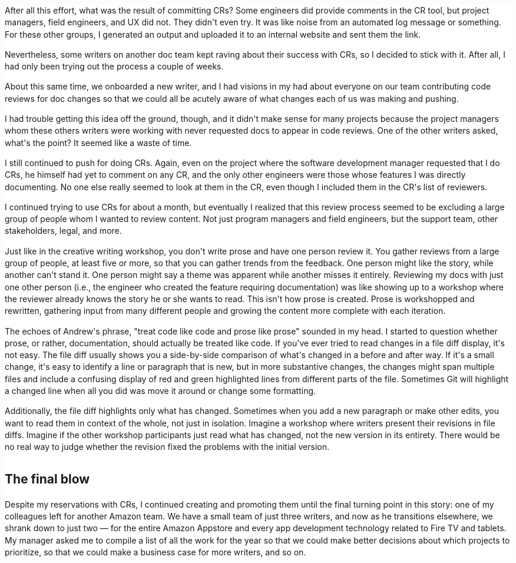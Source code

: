 After all this effort, what was the result of committing CRs? Some engineers did provide comments in the CR tool, but project managers, field engineers, and UX did not. They didn't even try. It was like noise from an automated log message or something. For these other groups, I generated an output and uploaded it to an internal website and sent them the link.

Nevertheless, some writers on another doc team kept raving about their success with CRs, so I decided to stick with it. After all, I had only been trying out the process a couple of weeks.

About this same time, we onboarded a new writer, and I had visions in my had about everyone on our team contributing code reviews for doc changes so that we could all be acutely aware of what changes each of us was making and pushing.

I had trouble getting this idea off the ground, though, and it didn't make sense for many projects because the project managers whom these others writers were working with never requested docs to appear in code reviews. One of the other writers asked, what's the point? It seemed like a waste of time.

I still continued to push for doing CRs. Again, even on the project where the software development manager requested that I do CRs, he himself had yet to comment on any CR, and the only other engineers were those whose features I was directly documenting. No one else really seemed to look at them in the CR, even though I included them in the CR's list of reviewers.

I continued trying to use CRs for about a month, but eventually I realized that this review process seemed to be excluding a large group of people whom I wanted to review content. Not just program managers and field engineers, but the support team, other stakeholders, legal, and more.

Just like in the creative writing workshop, you don't write prose and have one person review it. You gather reviews from a large group of people, at least five or more, so that you can gather trends from the feedback. One person might like the story, while another can't stand it. One person might say a theme was apparent while another misses it entirely. Reviewing my docs with just one other person (i.e., the engineer who created the feature requiring documentation) was like showing up to a workshop where the reviewer already knows the story he or she wants to read. This isn't how prose is created. Prose is workshopped and rewritten, gathering input from many different people and growing the content more complete with each iteration.

The echoes of Andrew's phrase, "treat code like code and prose like prose" sounded in my head. I started to question whether prose, or rather, documentation, should actually be treated like code. If you've ever tried to read changes in a file diff display, it's not easy. The file diff usually shows you a side-by-side comparison of what's changed in a before and after way. If it's a small change, it's easy to identify a line or paragraph that is new, but in more substantive changes, the changes might span multiple files and include a confusing display of red and green highlighted lines from different parts of the file. Sometimes Git will highlight a changed line when all you did was move it around or change some formatting.

Additionally, the file diff highlights only what has changed. Sometimes when you add a new paragraph or make other edits, you want to read them in context of the whole, not just in isolation. Imagine a workshop where writers present their revisions in file diffs. Imagine if the other workshop participants just read what has changed, not the new version in its entirety. There would be no real way to judge whether the revision fixed the problems with the initial version.

## The final blow

Despite my reservations with CRs, I continued creating and promoting them until the final turning point in this story: one of my colleagues left for another Amazon team. We have a small team of just three writers, and now as he transitions elsewhere, we shrank down to just two &mdash; for the entire Amazon Appstore and every app development technology related to Fire TV and tablets. My manager asked me to compile a list of all the work for the year so that we could make better decisions about which projects to prioritize, so that we could make a business case for more writers, and so on.
